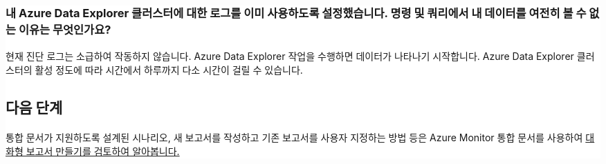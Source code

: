 ### <a name="ive-already-enabled-logs-for-my-azure-data-explorer-cluster-why-am-i-still-unable-to-see-my-data-under-commands-and-queries"></a>내 Azure Data Explorer 클러스터에 대한 로그를 이미 사용하도록 설정했습니다. 명령 및 쿼리에서 내 데이터를 여전히 볼 수 없는 이유는 무엇인가요?

현재 진단 로그는 소급하여 작동하지 않습니다. Azure Data Explorer 작업을 수행하면 데이터가 나타나기 시작합니다. Azure Data Explorer 클러스터의 활성 정도에 따라 시간에서 하루까지 다소 시간이 걸릴 수 있습니다.

## <a name="next-steps"></a>다음 단계

통합 문서가 지원하도록 설계된 시나리오, 새 보고서를 작성하고 기존 보고서를 사용자 지정하는 방법 등은 Azure Monitor 통합 문서를 사용하여 [대화형 보고서 만들기를 검토하여 알아봅니다.](../visualize/workbooks-overview.md)
